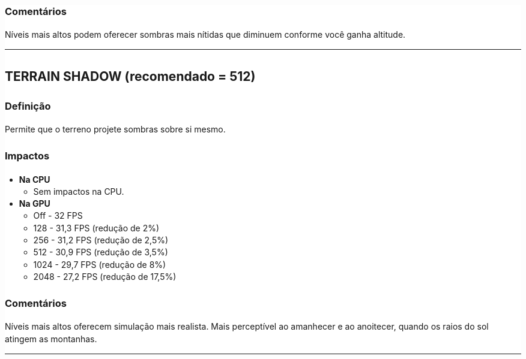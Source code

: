 ### Comentários
Níveis mais altos podem oferecer sombras mais nítidas que diminuem conforme você ganha altitude.

---

## TERRAIN SHADOW (recomendado = 512)
### Definição
Permite que o terreno projete sombras sobre si mesmo.
### Impactos
  * **Na CPU**
    * Sem impactos na CPU.
  * **Na GPU**
    * Off - 32 FPS
    * 128 - 31,3 FPS (redução de 2%)
    * 256 - 31,2 FPS (redução de 2,5%)
    * 512 - 30,9 FPS (redução de 3,5%)
    * 1024 - 29,7 FPS (redução de 8%)
    * 2048 - 27,2 FPS (redução de 17,5%)

### Comentários
Níveis mais altos oferecem simulação mais realista. Mais perceptível ao amanhecer e ao anoitecer, quando os raios do sol atingem as montanhas.

---
